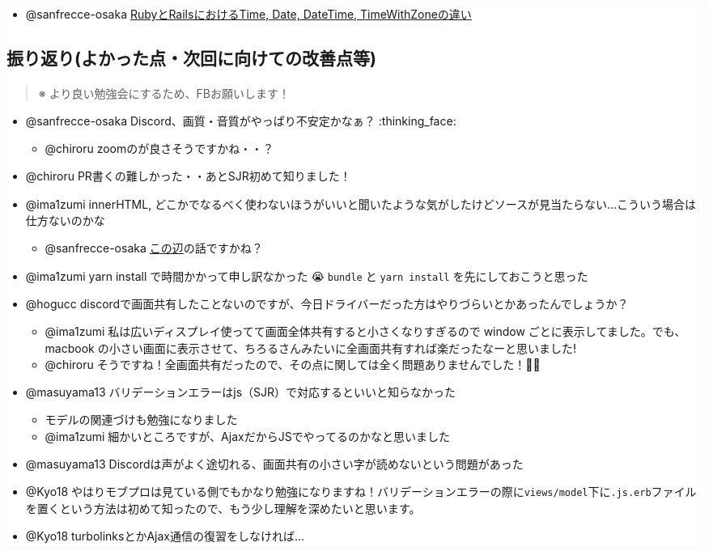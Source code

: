 
- @sanfrecce-osaka [RubyとRailsにおけるTime, Date, DateTime, TimeWithZoneの違い](https://qiita.com/jnchito/items/cae89ee43c30f5d6fa2c)

## 振り返り(よかった点・次回に向けての改善点等)
>※ より良い勉強会にするため、FBお願いします！

- @sanfrecce-osaka Discord、画質・音質がやっぱり不安定かなぁ？ :thinking_face: 
  - @chiroru zoomのが良さそうですかね・・？
- @chiroru PR書くの難しかった・・あとSJR初めて知りました！
- @ima1zumi innerHTML, どこかでなるべく使わないほうがいいと聞いたような気がしたけどソースが見当たらない...こういう場合は仕方ないのかな
    - @sanfrecce-osaka [この辺](https://developer.mozilla.org/ja/docs/Web/API/Element/innerHTML#Security_considerations)の話ですかね？
- @ima1zumi yarn install で時間かかって申し訳なかった :sob: `bundle` と `yarn install` を先にしておこうと思った
- @hogucc discordで画面共有したことないのですが、今日ドライバーだった方はやりづらいとかあったんでしょうか？
    - @ima1zumi 私は広いディスプレイ使ってて画面全体共有すると小さくなりすぎるので window ごとに表示してました。でも、macbook の小さい画面に表示させて、ちろるさんみたいに全画面共有すれば楽だったなーと思いました!
    - @chiroru そうですね！全画面共有だったので、その点に関しては全く問題ありませんでした！🙆‍♀️
- @masuyama13 バリデーションエラーはjs（SJR）で対応するといいと知らなかった
    - モデルの関連づけも勉強になりました
    - @ima1zumi 細かいところですが、AjaxだからJSでやってるのかなと思いました
- @masuyama13 Discordは声がよく途切れる、画面共有の小さい字が読めないという問題があった
- @Kyo18 やはりモブプロは見ている側でもかなり勉強になりますね！バリデーションエラーの際に`views/model`下に`.js.erb`ファイルを置くという方法は初めて知ったので、もう少し理解を深めたいと思います。

- @Kyo18 turbolinksとかAjax通信の復習をしなければ…
